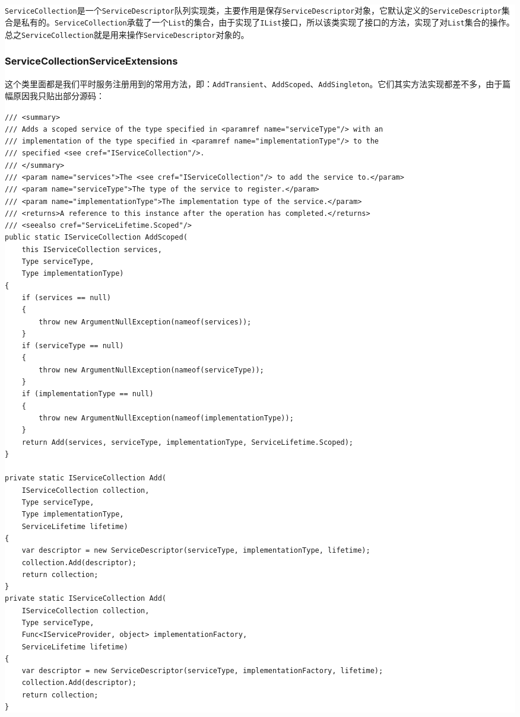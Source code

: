 `ServiceCollection`是一个`ServiceDescriptor`队列实现类，主要作用是保存`ServiceDescriptor`对象，它默认定义的`ServiceDescriptor`集合是私有的。`ServiceCollection`承载了一个`List`的集合，由于实现了`IList`接口，所以该类实现了接口的方法，实现了对`List`集合的操作。总之`ServiceCollection`就是用来操作`ServiceDescriptor`对象的。

### ServiceCollectionServiceExtensions

这个类里面都是我们平时服务注册用到的常用方法，即：`AddTransient`、`AddScoped`、`AddSingleton`。它们其实方法实现都差不多，由于篇幅原因我只贴出部分源码：

    /// <summary>
    /// Adds a scoped service of the type specified in <paramref name="serviceType"/> with an
    /// implementation of the type specified in <paramref name="implementationType"/> to the
    /// specified <see cref="IServiceCollection"/>.
    /// </summary>
    /// <param name="services">The <see cref="IServiceCollection"/> to add the service to.</param>
    /// <param name="serviceType">The type of the service to register.</param>
    /// <param name="implementationType">The implementation type of the service.</param>
    /// <returns>A reference to this instance after the operation has completed.</returns>
    /// <seealso cref="ServiceLifetime.Scoped"/>
    public static IServiceCollection AddScoped(
        this IServiceCollection services,
        Type serviceType,
        Type implementationType)
    {
        if (services == null)
        {
            throw new ArgumentNullException(nameof(services));
        }
        if (serviceType == null)
        {
            throw new ArgumentNullException(nameof(serviceType));
        }
        if (implementationType == null)
        {
            throw new ArgumentNullException(nameof(implementationType));
        }
        return Add(services, serviceType, implementationType, ServiceLifetime.Scoped);
    }

    private static IServiceCollection Add(
        IServiceCollection collection,
        Type serviceType,
        Type implementationType,
        ServiceLifetime lifetime)
    {
        var descriptor = new ServiceDescriptor(serviceType, implementationType, lifetime);
        collection.Add(descriptor);
        return collection;
    }
    private static IServiceCollection Add(
        IServiceCollection collection,
        Type serviceType,
        Func<IServiceProvider, object> implementationFactory,
        ServiceLifetime lifetime)
    {
        var descriptor = new ServiceDescriptor(serviceType, implementationFactory, lifetime);
        collection.Add(descriptor);
        return collection;
    }
